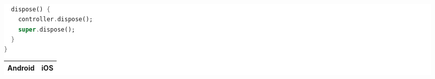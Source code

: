 ```Dart
  dispose() {
    controller.dispose();
    super.dispose();
  }
}
```



|Android|iOS|
|:---:|:--:|
